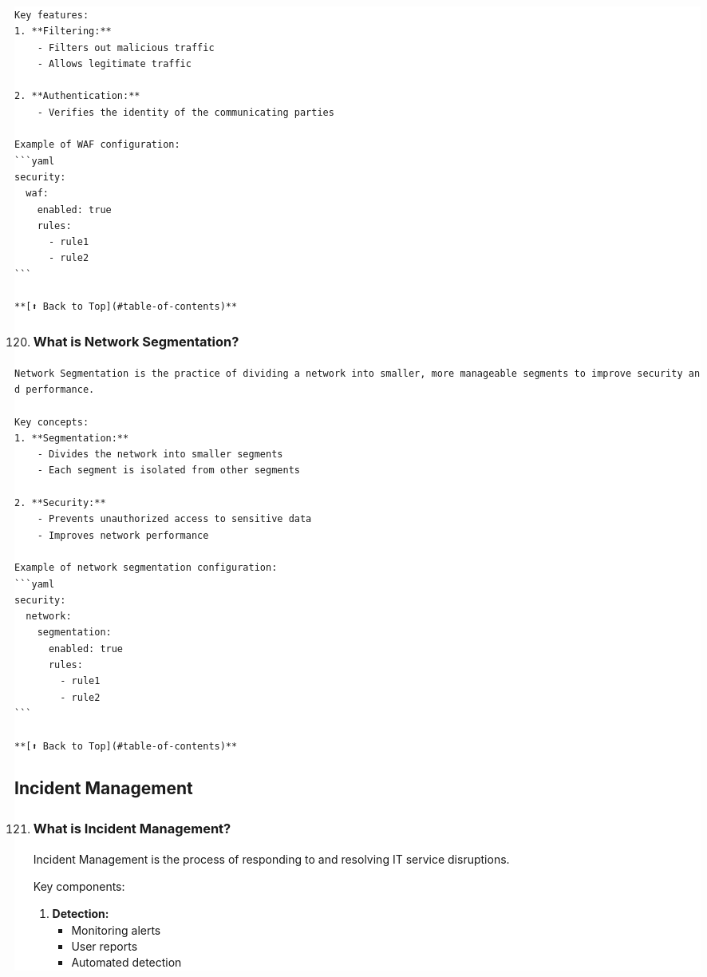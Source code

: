     Key features:
    1. **Filtering:**
        - Filters out malicious traffic
        - Allows legitimate traffic

    2. **Authentication:**
        - Verifies the identity of the communicating parties

    Example of WAF configuration:
    ```yaml
    security:
      waf:
        enabled: true
        rules:
          - rule1
          - rule2
    ```

    **[⬆ Back to Top](#table-of-contents)**

120. ### What is Network Segmentation?

    Network Segmentation is the practice of dividing a network into smaller, more manageable segments to improve security and performance.

    Key concepts:
    1. **Segmentation:**
        - Divides the network into smaller segments
        - Each segment is isolated from other segments

    2. **Security:**
        - Prevents unauthorized access to sensitive data
        - Improves network performance

    Example of network segmentation configuration:
    ```yaml
    security:
      network:
        segmentation:
          enabled: true
          rules:
            - rule1
            - rule2
    ```

    **[⬆ Back to Top](#table-of-contents)**

## Incident Management

121. ### What is Incident Management?

     Incident Management is the process of responding to and resolving IT service disruptions.

     Key components:
     1. **Detection:**
        - Monitoring alerts
        - User reports
        - Automated detection

